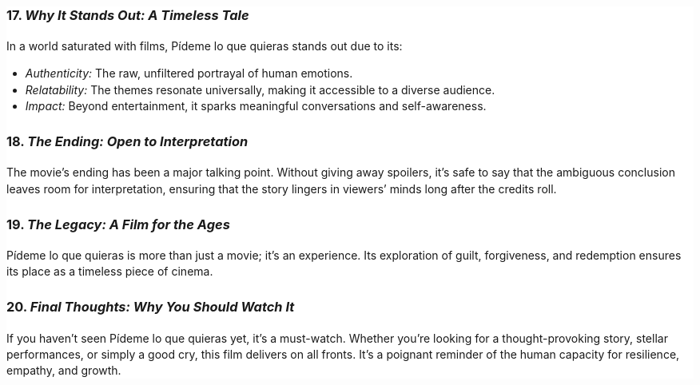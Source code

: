 ### 17. *Why It Stands Out: A Timeless Tale*
In a world saturated with films, Pídeme lo que quieras stands out due to its:

- *Authenticity:* The raw, unfiltered portrayal of human emotions.
- *Relatability:* The themes resonate universally, making it accessible to a diverse audience.
- *Impact:* Beyond entertainment, it sparks meaningful conversations and self-awareness.

### 18. *The Ending: Open to Interpretation*
The movie’s ending has been a major talking point. Without giving away spoilers, it’s safe to say that the ambiguous conclusion leaves room for interpretation, ensuring that the story lingers in viewers’ minds long after the credits roll.

### 19. *The Legacy: A Film for the Ages*
Pídeme lo que quieras is more than just a movie; it’s an experience. Its exploration of guilt, forgiveness, and redemption ensures its place as a timeless piece of cinema.

### 20. *Final Thoughts: Why You Should Watch It*
If you haven’t seen Pídeme lo que quieras yet, it’s a must-watch. Whether you’re looking for a thought-provoking story, stellar performances, or simply a good cry, this film delivers on all fronts. It’s a poignant reminder of the human capacity for resilience, empathy, and growth.
